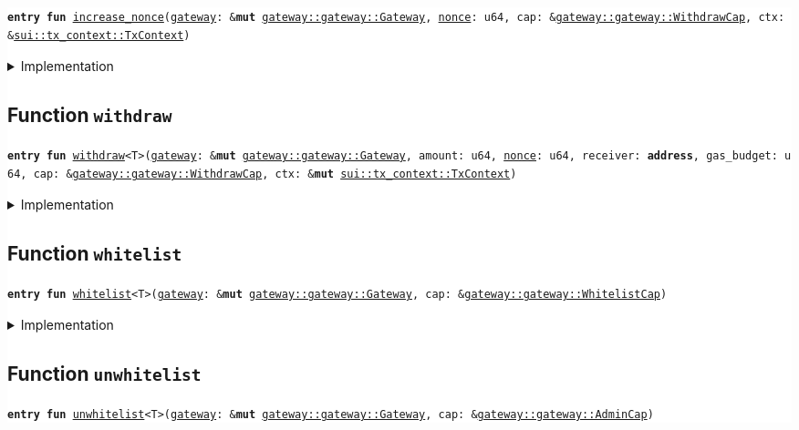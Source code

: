 
<pre><code><b>entry</b> <b>fun</b> <a href="../gateway/gateway.md#gateway_gateway_increase_nonce">increase_nonce</a>(<a href="../gateway/gateway.md#gateway_gateway">gateway</a>: &<b>mut</b> <a href="../gateway/gateway.md#gateway_gateway_Gateway">gateway::gateway::Gateway</a>, <a href="../gateway/gateway.md#gateway_gateway_nonce">nonce</a>: u64, cap: &<a href="../gateway/gateway.md#gateway_gateway_WithdrawCap">gateway::gateway::WithdrawCap</a>, ctx: &<a href="../dependencies/sui/tx_context.md#sui_tx_context_TxContext">sui::tx_context::TxContext</a>)
</code></pre>



<details><summary>Implementation</summary></details>

<a name="gateway_gateway_withdraw"></a>

## Function `withdraw`



<pre><code><b>entry</b> <b>fun</b> <a href="../gateway/gateway.md#gateway_gateway_withdraw">withdraw</a>&lt;T&gt;(<a href="../gateway/gateway.md#gateway_gateway">gateway</a>: &<b>mut</b> <a href="../gateway/gateway.md#gateway_gateway_Gateway">gateway::gateway::Gateway</a>, amount: u64, <a href="../gateway/gateway.md#gateway_gateway_nonce">nonce</a>: u64, receiver: <b>address</b>, gas_budget: u64, cap: &<a href="../gateway/gateway.md#gateway_gateway_WithdrawCap">gateway::gateway::WithdrawCap</a>, ctx: &<b>mut</b> <a href="../dependencies/sui/tx_context.md#sui_tx_context_TxContext">sui::tx_context::TxContext</a>)
</code></pre>



<details><summary>Implementation</summary></details>

<a name="gateway_gateway_whitelist"></a>

## Function `whitelist`



<pre><code><b>entry</b> <b>fun</b> <a href="../gateway/gateway.md#gateway_gateway_whitelist">whitelist</a>&lt;T&gt;(<a href="../gateway/gateway.md#gateway_gateway">gateway</a>: &<b>mut</b> <a href="../gateway/gateway.md#gateway_gateway_Gateway">gateway::gateway::Gateway</a>, cap: &<a href="../gateway/gateway.md#gateway_gateway_WhitelistCap">gateway::gateway::WhitelistCap</a>)
</code></pre>



<details><summary>Implementation</summary></details>

<a name="gateway_gateway_unwhitelist"></a>

## Function `unwhitelist`



<pre><code><b>entry</b> <b>fun</b> <a href="../gateway/gateway.md#gateway_gateway_unwhitelist">unwhitelist</a>&lt;T&gt;(<a href="../gateway/gateway.md#gateway_gateway">gateway</a>: &<b>mut</b> <a href="../gateway/gateway.md#gateway_gateway_Gateway">gateway::gateway::Gateway</a>, cap: &<a href="../gateway/gateway.md#gateway_gateway_AdminCap">gateway::gateway::AdminCap</a>)
</code></pre>
